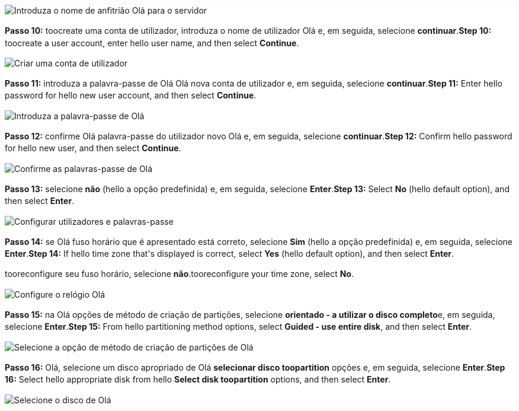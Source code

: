 ![Introduza o nome de anfitrião Olá para o servidor](./media/site-recovery-how-to-install-linux-master-target/ubuntu/image8.png)

<span data-ttu-id="80165-162">**Passo 10:** toocreate uma conta de utilizador, introduza o nome de utilizador Olá e, em seguida, selecione **continuar**.</span><span class="sxs-lookup"><span data-stu-id="80165-162">**Step 10:** toocreate a user account, enter hello user name, and then select **Continue**.</span></span>

![Criar uma conta de utilizador](./media/site-recovery-how-to-install-linux-master-target/ubuntu/image9.png)

<span data-ttu-id="80165-164">**Passo 11:** introduza a palavra-passe de Olá Olá nova conta de utilizador e, em seguida, selecione **continuar**.</span><span class="sxs-lookup"><span data-stu-id="80165-164">**Step 11:** Enter hello password for hello new user account, and then select **Continue**.</span></span>

![Introduza a palavra-passe de Olá](./media/site-recovery-how-to-install-linux-master-target/ubuntu/image10.png)

<span data-ttu-id="80165-166">**Passo 12:** confirme Olá palavra-passe do utilizador novo Olá e, em seguida, selecione **continuar**.</span><span class="sxs-lookup"><span data-stu-id="80165-166">**Step 12:** Confirm hello password for hello new user, and then select **Continue**.</span></span>

![Confirme as palavras-passe de Olá](./media/site-recovery-how-to-install-linux-master-target/ubuntu/image11.png)

<span data-ttu-id="80165-168">**Passo 13:** selecione **não** (hello a opção predefinida) e, em seguida, selecione **Enter**.</span><span class="sxs-lookup"><span data-stu-id="80165-168">**Step 13:** Select **No** (hello default option), and then select **Enter**.</span></span>

![Configurar utilizadores e palavras-passe](./media/site-recovery-how-to-install-linux-master-target/ubuntu/image12.png)

<span data-ttu-id="80165-170">**Passo 14:** se Olá fuso horário que é apresentado está correto, selecione **Sim** (hello a opção predefinida) e, em seguida, selecione **Enter**.</span><span class="sxs-lookup"><span data-stu-id="80165-170">**Step 14:** If hello time zone that's displayed is correct, select **Yes** (hello default option), and then select **Enter**.</span></span>

<span data-ttu-id="80165-171">tooreconfigure seu fuso horário, selecione **não**.</span><span class="sxs-lookup"><span data-stu-id="80165-171">tooreconfigure your time zone, select **No**.</span></span>

![Configure o relógio Olá](./media/site-recovery-how-to-install-linux-master-target/ubuntu/image13.png)

<span data-ttu-id="80165-173">**Passo 15:** na Olá opções de método de criação de partições, selecione **orientado - a utilizar o disco completo**e, em seguida, selecione **Enter**.</span><span class="sxs-lookup"><span data-stu-id="80165-173">**Step 15:** From hello partitioning method options, select **Guided - use entire disk**, and then select **Enter**.</span></span>

![Selecione a opção de método de criação de partições de Olá](./media/site-recovery-how-to-install-linux-master-target/ubuntu/image14.png)

<span data-ttu-id="80165-175">**Passo 16:** Olá, selecione um disco apropriado de Olá **selecionar disco toopartition** opções e, em seguida, selecione **Enter**.</span><span class="sxs-lookup"><span data-stu-id="80165-175">**Step 16:** Select hello appropriate disk from hello **Select disk toopartition** options, and then select **Enter**.</span></span>


![Selecione o disco de Olá](./media/site-recovery-how-to-install-linux-master-target/ubuntu/image15.png)
